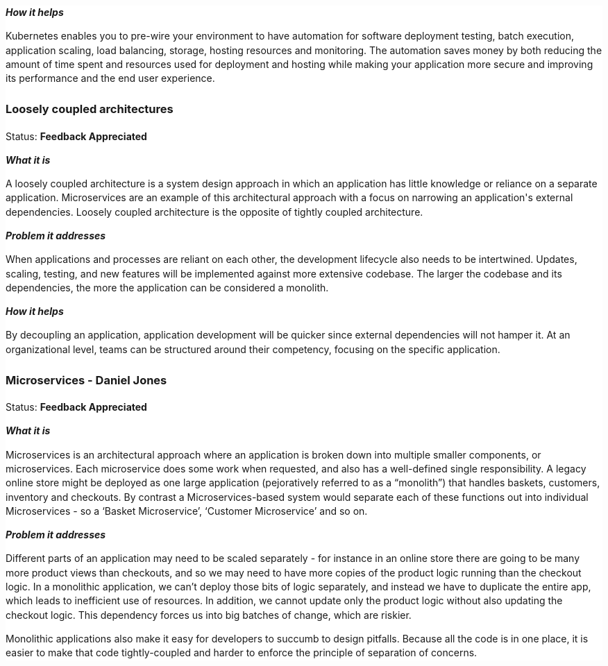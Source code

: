 ***How it helps***

Kubernetes enables you to pre-wire your environment to have automation for software deployment testing, batch execution, application scaling, load balancing, storage, hosting resources and monitoring. The automation saves money by both reducing the amount of time spent and resources used for deployment and hosting while making your application more secure and improving its performance and the end user experience.

### Loosely coupled architectures

Status: **Feedback Appreciated**

***What it is***

A loosely coupled architecture is a system design approach in which an application has little knowledge or reliance on a separate application. Microservices are an example of this architectural approach with a focus on narrowing an application's external dependencies. 
Loosely coupled architecture is the opposite of tightly coupled architecture.

***Problem it addresses***

When applications and processes are reliant on each other, the development lifecycle also needs to be intertwined. Updates, scaling, testing, and new features will be implemented against more extensive codebase. The larger the codebase and its dependencies, the more the application can be considered a monolith.

***How it helps***

By decoupling an application, application development will be quicker since external dependencies will not hamper it. At an organizational level, teams can be structured around their competency, focusing on the specific application.

### Microservices - Daniel Jones

Status: **Feedback Appreciated**

***What it is***

Microservices is an architectural approach where an application is broken down into multiple smaller components, or microservices. Each microservice does some work when requested, and also has a well-defined single responsibility. A legacy online store might be deployed as one large application (pejoratively referred to as a “monolith”) that handles baskets, customers, inventory and checkouts. By contrast a Microservices-based system would separate each of these functions out into individual Microservices - so a ‘Basket Microservice’, ‘Customer Microservice’ and so on. 

***Problem it addresses***

Different parts of an application may need to be scaled separately - for instance in an online store there are going to be many more product views than checkouts, and so we may need to have more copies of the product logic running than the checkout logic. In a monolithic application, we can’t deploy those bits of logic separately, and instead we have to duplicate the entire app, which leads to inefficient use of resources. In addition, we cannot update only the product logic without also updating the checkout logic. This dependency forces us into big batches of change, which are riskier.

Monolithic applications also make it easy for developers to succumb to design pitfalls. Because all the code is in one place, it is easier to make that code tightly-coupled and harder to enforce the principle of separation of concerns.
